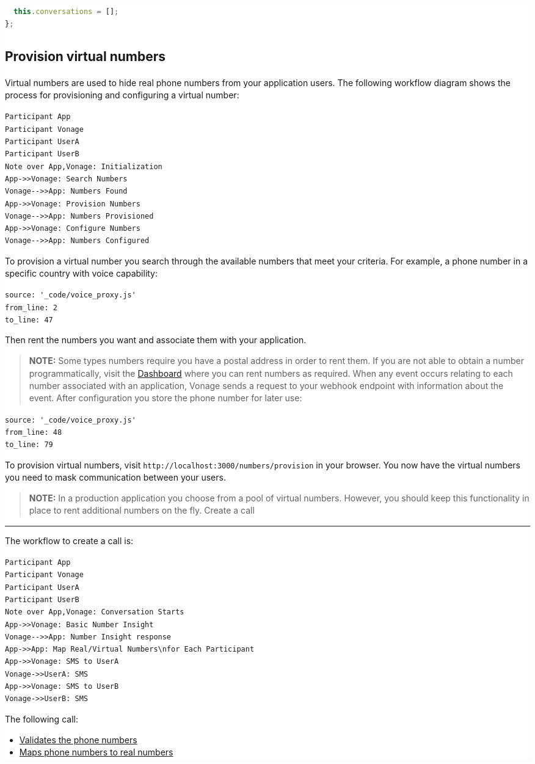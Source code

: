 ```javascript
  this.conversations = [];
};
```
Provision virtual numbers
-------------------------
Virtual numbers are used to hide real phone numbers from your application users.
The following workflow diagram shows the process for provisioning and configuring a virtual number:
```sequence_diagram
Participant App
Participant Vonage
Participant UserA
Participant UserB
Note over App,Vonage: Initialization
App->>Vonage: Search Numbers
Vonage-->>App: Numbers Found
App->>Vonage: Provision Numbers
Vonage-->>App: Numbers Provisioned
App->>Vonage: Configure Numbers
Vonage-->>App: Numbers Configured
```
To provision a virtual number you search through the available numbers that meet your criteria. For example, a phone number in a specific country with voice capability:
```code
source: '_code/voice_proxy.js'
from_line: 2
to_line: 47
```
Then rent the numbers you want and associate them with your application.

> **NOTE:** Some types numbers require you have a postal address in order to rent them. If you are not able to obtain a number programmatically, visit the [Dashboard](https://dashboard.nexmo.com/buy-numbers) where you can rent numbers as required.
When any event occurs relating to each number associated with an application, Vonage sends a request to your webhook endpoint with information about the event. After configuration you store the phone number for later use:
```code
source: '_code/voice_proxy.js'
from_line: 48
to_line: 79
```
To provision virtual numbers, visit `http://localhost:3000/numbers/provision` in your browser.
You now have the virtual numbers you need to mask communication between your users.

> **NOTE:** In a production application you choose from a pool of virtual numbers. However, you should keep this functionality in place to rent additional numbers on the fly.
Create a call
-------------
The workflow to create a call is:
```sequence_diagram
Participant App
Participant Vonage
Participant UserA
Participant UserB
Note over App,Vonage: Conversation Starts
App->>Vonage: Basic Number Insight
Vonage-->>App: Number Insight response
App->>App: Map Real/Virtual Numbers\nfor Each Participant
App->>Vonage: SMS to UserA
Vonage->>UserA: SMS
App->>Vonage: SMS to UserB
Vonage->>UserB: SMS
```
The following call:
* [Validates the phone numbers](#validate-phone-numbers)
* [Maps phone numbers to real numbers](#map-phone-numbers)